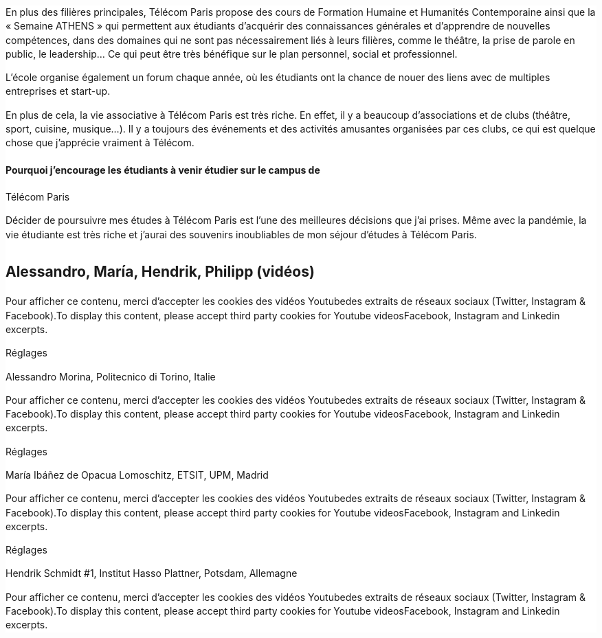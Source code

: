 En plus des filières principales, Télécom Paris propose des cours de Formation
Humaine et Humanités Contemporaine ainsi que la « Semaine ATHENS » qui
permettent aux étudiants d’acquérir des connaissances générales et d’apprendre
de nouvelles compétences, dans des domaines qui ne sont pas nécessairement
liés à leurs filières, comme le théâtre, la prise de parole en public, le
leadership… Ce qui peut être très bénéfique sur le plan personnel, social et
professionnel.

L’école organise également un forum chaque année, où les étudiants ont la
chance de nouer des liens avec de multiples entreprises et start-up.

En plus de cela, la vie associative à Télécom Paris est très riche. En effet,
il y a beaucoup d’associations et de clubs (théâtre, sport, cuisine,
musique…). Il y a toujours des événements et des activités amusantes
organisées par ces clubs, ce qui est quelque chose que j’apprécie vraiment à
Télécom.

#### Pourquoi j’encourage les étudiants à venir étudier sur le campus de
Télécom Paris

Décider de poursuivre mes études à Télécom Paris est l’une des meilleures
décisions que j’ai prises. Même avec la pandémie, la vie étudiante est très
riche et j’aurai des souvenirs inoubliables de mon séjour d’études à Télécom
Paris.

## Alessandro, María, Hendrik, Philipp (vidéos)

Pour afficher ce contenu, merci d’accepter les cookies des vidéos Youtubedes
extraits de réseaux sociaux (Twitter, Instagram & Facebook).To display this
content, please accept third party cookies for Youtube videosFacebook,
Instagram and Linkedin excerpts.

Réglages

Alessandro Morina, Politecnico di Torino, Italie

Pour afficher ce contenu, merci d’accepter les cookies des vidéos Youtubedes
extraits de réseaux sociaux (Twitter, Instagram & Facebook).To display this
content, please accept third party cookies for Youtube videosFacebook,
Instagram and Linkedin excerpts.

Réglages

María Ibáñez de Opacua Lomoschitz, ETSIT, UPM, Madrid

Pour afficher ce contenu, merci d’accepter les cookies des vidéos Youtubedes
extraits de réseaux sociaux (Twitter, Instagram & Facebook).To display this
content, please accept third party cookies for Youtube videosFacebook,
Instagram and Linkedin excerpts.

Réglages

Hendrik Schmidt #1, Institut Hasso Plattner, Potsdam, Allemagne

Pour afficher ce contenu, merci d’accepter les cookies des vidéos Youtubedes
extraits de réseaux sociaux (Twitter, Instagram & Facebook).To display this
content, please accept third party cookies for Youtube videosFacebook,
Instagram and Linkedin excerpts.
